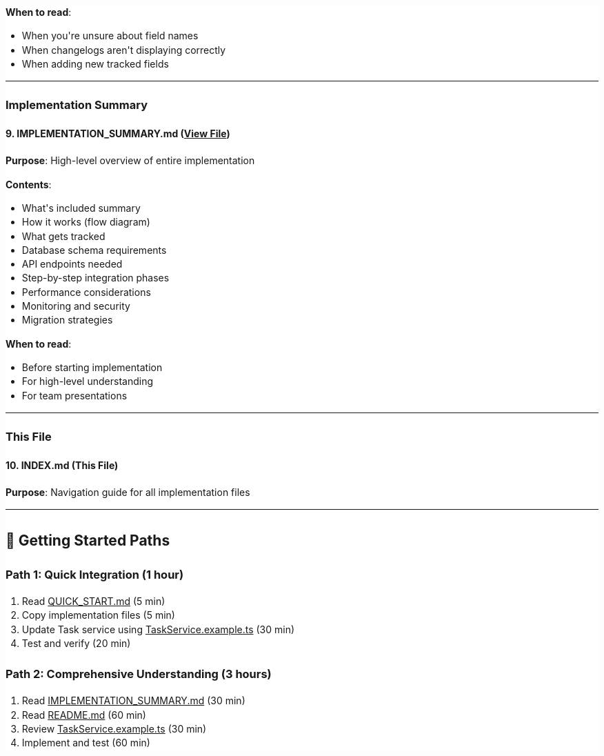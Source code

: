 **When to read**:
- When you're unsure about field names
- When changelogs aren't displaying correctly
- When adding new tracked fields

---

### Implementation Summary

#### 9. **IMPLEMENTATION_SUMMARY.md** ([View File](./IMPLEMENTATION_SUMMARY.md))
**Purpose**: High-level overview of entire implementation

**Contents**:
- What's included summary
- How it works (flow diagram)
- What gets tracked
- Database schema requirements
- API endpoints needed
- Step-by-step integration phases
- Performance considerations
- Monitoring and security
- Migration strategies

**When to read**:
- Before starting implementation
- For high-level understanding
- For team presentations

---

### This File

#### 10. **INDEX.md** (This File)
**Purpose**: Navigation guide for all implementation files

---

## 🚀 Getting Started Paths

### Path 1: Quick Integration (1 hour)
1. Read [QUICK_START.md](./QUICK_START.md) (5 min)
2. Copy implementation files (5 min)
3. Update Task service using [TaskService.example.ts](./examples/TaskService.example.ts) (30 min)
4. Test and verify (20 min)

### Path 2: Comprehensive Understanding (3 hours)
1. Read [IMPLEMENTATION_SUMMARY.md](./IMPLEMENTATION_SUMMARY.md) (30 min)
2. Read [README.md](./README.md) (60 min)
3. Review [TaskService.example.ts](./examples/TaskService.example.ts) (30 min)
4. Implement and test (60 min)
